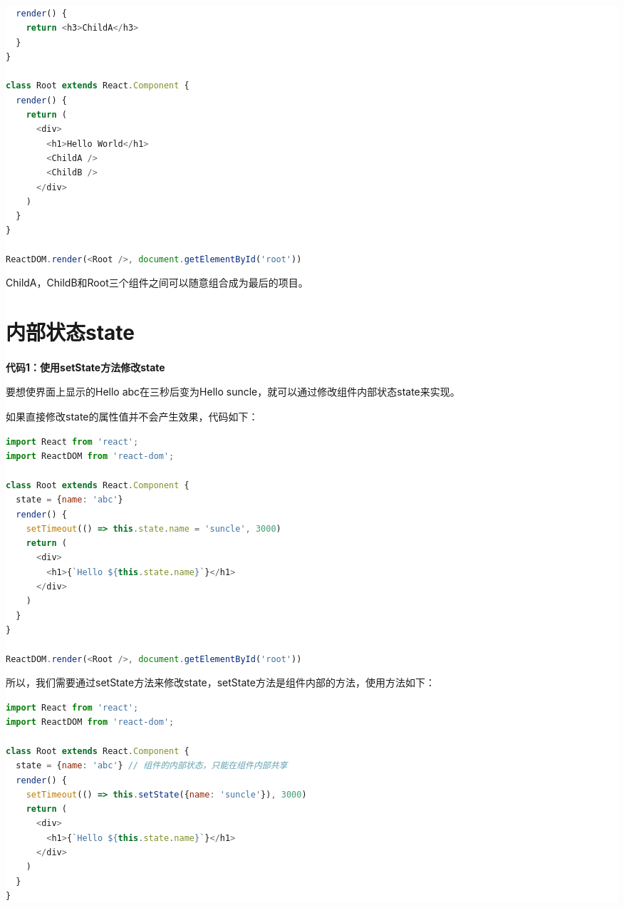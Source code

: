 ```javascript
  render() {
    return <h3>ChildA</h3>
  }
}

class Root extends React.Component {
  render() {
    return (
      <div>
        <h1>Hello World</h1>
        <ChildA />
        <ChildB />
      </div>
    )
  }
}

ReactDOM.render(<Root />, document.getElementById('root'))
```

ChildA，ChildB和Root三个组件之间可以随意组合成为最后的项目。

# 内部状态state

**代码1：使用setState方法修改state**

要想使界面上显示的Hello abc在三秒后变为Hello suncle，就可以通过修改组件内部状态state来实现。

如果直接修改state的属性值并不会产生效果，代码如下：

```javascript
import React from 'react';
import ReactDOM from 'react-dom';

class Root extends React.Component {
  state = {name: 'abc'}
  render() {
    setTimeout(() => this.state.name = 'suncle', 3000)
    return (
      <div>
        <h1>{`Hello ${this.state.name}`}</h1>
      </div>
    )
  }
}

ReactDOM.render(<Root />, document.getElementById('root'))
```

所以，我们需要通过setState方法来修改state，setState方法是组件内部的方法，使用方法如下：

```javascript
import React from 'react';
import ReactDOM from 'react-dom';

class Root extends React.Component {
  state = {name: 'abc'} // 组件的内部状态，只能在组件内部共享
  render() {
    setTimeout(() => this.setState({name: 'suncle'}), 3000)
    return (
      <div>
        <h1>{`Hello ${this.state.name}`}</h1>
      </div>
    )
  }
}
```